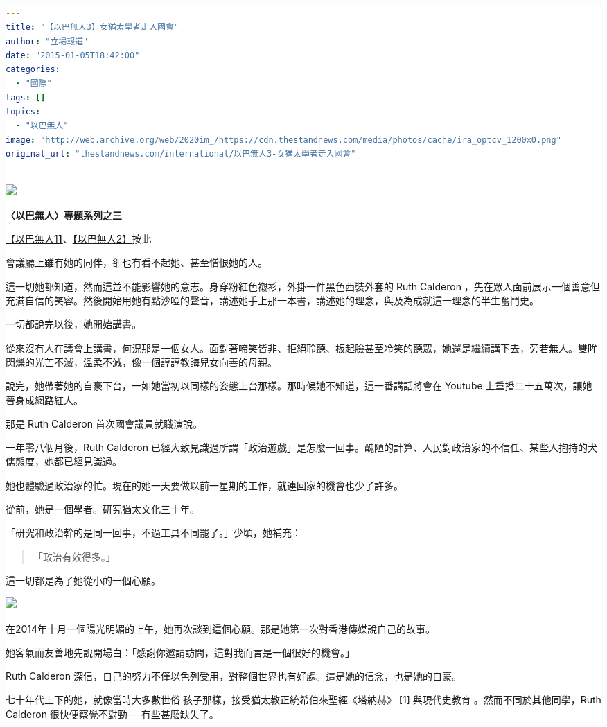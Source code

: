 ```yaml
---
title: "【以巴無人3】女猶太學者走入國會"
author: "立場報道"
date: "2015-01-05T18:42:00"
categories:
  - "國際"
tags: []
topics:
  - "以巴無人"
image: "http://web.archive.org/web/2020im_/https://cdn.thestandnews.com/media/photos/cache/ira_optcv_1200x0.png"
original_url: "thestandnews.com/international/以巴無人3-女猶太學者走入國會"
---
```

![](http://web.archive.org/web/2020im_/https://cdn.thestandnews.com/media/photos/cache/ira_optcv_1200x0.png)

**〈以巴無人〉專題系列之三**

[【以巴無人1】](../../international/%E4%BB%A5%E5%B7%B4%E7%84%A1%E4%BA%BA-%E4%BB%A5%E8%89%B2%E5%88%97%E6%9C%80%E8%A8%8E%E5%8E%AD%E7%9A%84%E7%94%B7%E4%BA%BA/)、[【以巴無人2】](../../international/%E4%BB%A5%E5%B7%B4%E7%84%A1%E4%BA%BA-%E4%B8%80%E9%9A%BB%E9%9B%9E%E8%9B%8B-%E4%B8%89%E9%9D%A2%E9%AB%98%E7%89%86/)按此

會議廳上雖有她的同伴，卻也有看不起她、甚至憎恨她的人。

這一切她都知道，然而這並不能影響她的意志。身穿粉紅色襯衫，外掛一件黑色西裝外套的 Ruth Calderon ，先在眾人面前展示一個善意但充滿自信的笑容。然後開始用她有點沙啞的聲音，講述她手上那一本書，講述她的理念，與及為成就這一理念的半生奮鬥史。

一切都說完以後，她開始講書。

從來沒有人在議會上講書，何況那是一個女人。面對著啼笑皆非、拒絕聆聽、板起臉甚至冷笑的聽眾，她還是繼續講下去，旁若無人。雙眸閃爍的光芒不滅，溫柔不減，像一個諄諄教誨兒女向善的母親。

說完，她帶著她的自豪下台，一如她當初以同樣的姿態上台那樣。那時候她不知道，這一番講話將會在 Youtube 上重播二十五萬次，讓她晉身成網路紅人。

那是 Ruth Calderon 首次國會議員就職演說。

一年零八個月後，Ruth Calderon 已經大致見識過所謂「政治遊戲」是怎麼一回事。醜陋的計算、人民對政治家的不信任、某些人抱持的犬儒態度，她都已經見識過。

她也體驗過政治家的忙。現在的她一天要做以前一星期的工作，就連回家的機會也少了許多。

從前，她是一個學者。研究猶太文化三十年。

「研究和政治幹的是同一回事，不過工具不同罷了。」少頃，她補充：

> 「政治有效得多。」

這一切都是為了她從小的一個心願。

[![](http://web.archive.org/web/2020im_/https://cdn.thestandnews.com/media/photos/cache/IMG_1142_j0woH_1200x0.JPG)](http://web.archive.org/web/20210628182312/https://cdn.thestandnews.com/media/photos/cache/IMG_1142_j0woH_1200x0.JPG)

在2014年十月一個陽光明媚的上午，她再次談到這個心願。那是她第一次對香港傳媒說自己的故事。

她客氣而友善地先說開場白：「感謝你邀請訪問，這對我而言是一個很好的機會。」

Ruth Calderon 深信，自己的努力不僅以色列受用，對整個世界也有好處。這是她的信念，也是她的自豪。

七十年代上下的她，就像當時大多數世俗 孩子那樣，接受猶太教正統希伯來聖經《塔納赫》 \[1\] 與現代史教育 。然而不同於其他同學，Ruth Calderon 很快便察覺不對勁──有些甚麼缺失了。
